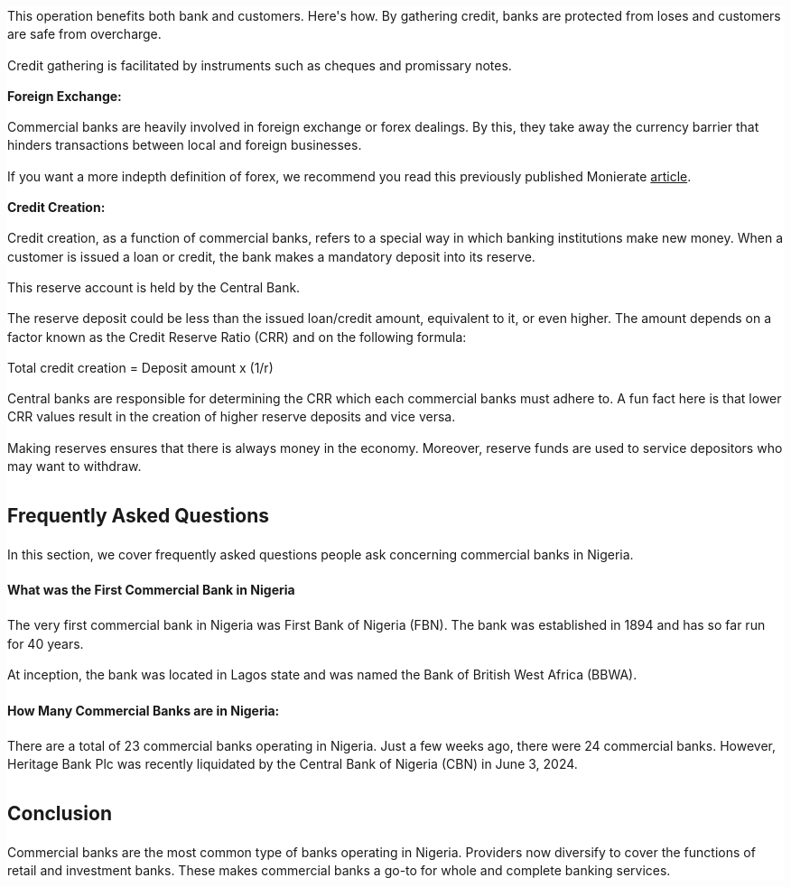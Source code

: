 This operation benefits both bank and customers. Here's how. By gathering credit, banks are protected from loses  and customers are safe from overcharge. 

Credit gathering is facilitated by instruments such as cheques and promissary notes.

**Foreign Exchange:**

Commercial banks are heavily involved in foreign exchange or forex dealings. By this, they take away the currency barrier that hinders transactions between local and foreign businesses. 

If you want a more indepth definition of forex, we recommend you read this previously published Monierate [article](https://monierate.com/blog/foreign-exchange-market-forex-market-in-nigeria-what-it-is-and-how-it-works).

**Credit Creation:**

Credit creation, as a function of commercial banks, refers to a special way in which banking institutions make new money. When a customer is issued a loan or credit, the  bank makes a mandatory deposit into its reserve.

This reserve account is held by the Central Bank.

The reserve deposit could be less than the issued loan/credit amount, equivalent to it, or even higher. The amount depends on a factor known as the Credit Reserve Ratio (CRR) and on the following formula:

Total credit creation = Deposit amount x (1/r)

Central banks are responsible for determining the CRR which each commercial banks must adhere to. A fun fact here is that lower CRR values result in the creation of higher reserve deposits and vice versa. 

Making reserves ensures that there is always money in the economy. Moreover, reserve funds are used to service depositors who may want to withdraw. 

## Frequently Asked Questions

In this section, we cover frequently asked questions people ask concerning commercial banks in Nigeria.

#### What was the First Commercial Bank in Nigeria

The very first commercial bank in Nigeria was First Bank of Nigeria (FBN). The bank was established in 1894 and has so far run for 40 years. 

At inception, the bank was located in Lagos state and was named the Bank of British West Africa (BBWA).

#### How Many Commercial Banks are in Nigeria:

There are a total of 23 commercial banks operating in Nigeria. Just a few weeks ago, there were 24 commercial banks. However, Heritage Bank Plc was recently liquidated by the Central Bank of Nigeria (CBN) in June 3, 2024.

## Conclusion

Commercial banks are the most common type of banks operating in Nigeria. Providers now diversify to cover the functions of retail and investment banks. These makes commercial banks a go-to for whole and complete banking services.
